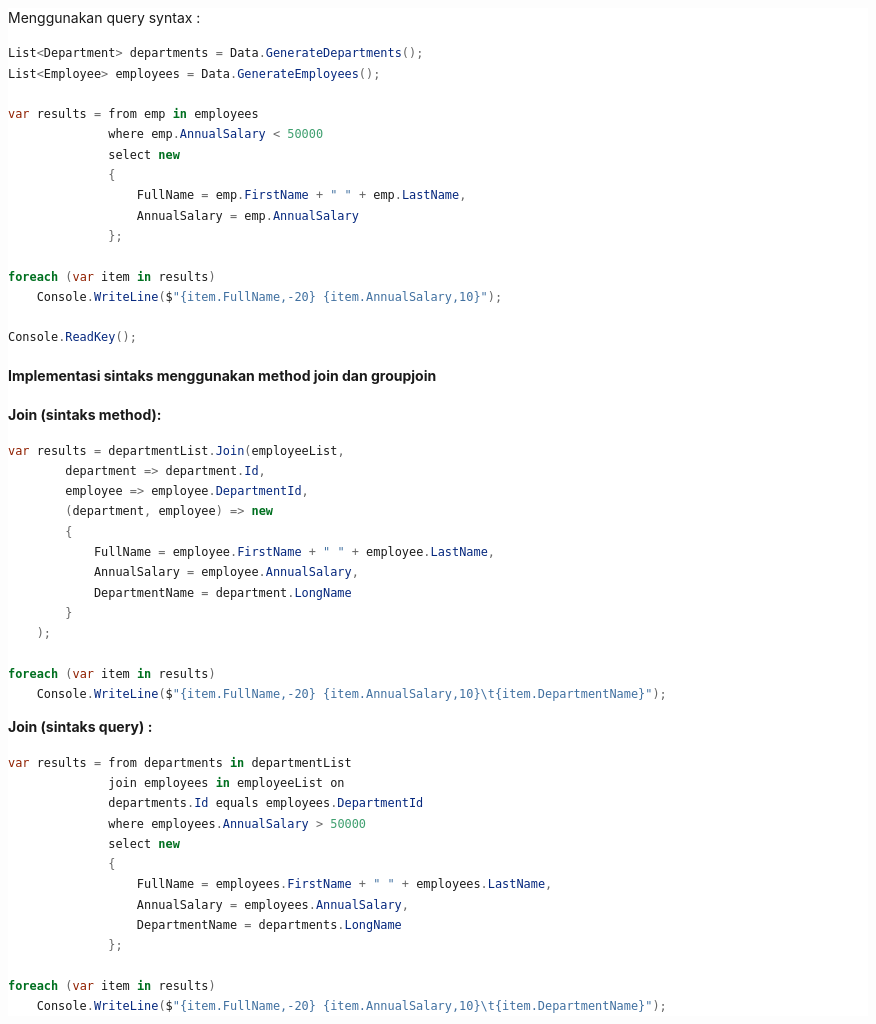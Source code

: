 Menggunakan query syntax :
```csharp
List<Department> departments = Data.GenerateDepartments();
List<Employee> employees = Data.GenerateEmployees();

var results = from emp in employees
              where emp.AnnualSalary < 50000
              select new
              {
                  FullName = emp.FirstName + " " + emp.LastName,
                  AnnualSalary = emp.AnnualSalary
              };

foreach (var item in results)
    Console.WriteLine($"{item.FullName,-20} {item.AnnualSalary,10}");

Console.ReadKey();
```
#### Implementasi sintaks menggunakan method join dan groupjoin
__Join (sintaks method):__
```csharp
var results = departmentList.Join(employeeList,
        department => department.Id,
        employee => employee.DepartmentId,
        (department, employee) => new
        {
            FullName = employee.FirstName + " " + employee.LastName,
            AnnualSalary = employee.AnnualSalary,
            DepartmentName = department.LongName
        }
    );

foreach (var item in results)
    Console.WriteLine($"{item.FullName,-20} {item.AnnualSalary,10}\t{item.DepartmentName}");
```

__Join (sintaks query) :__
```csharp
var results = from departments in departmentList
              join employees in employeeList on
              departments.Id equals employees.DepartmentId
              where employees.AnnualSalary > 50000
              select new
              {
                  FullName = employees.FirstName + " " + employees.LastName,
                  AnnualSalary = employees.AnnualSalary,
                  DepartmentName = departments.LongName
              };

foreach (var item in results)
    Console.WriteLine($"{item.FullName,-20} {item.AnnualSalary,10}\t{item.DepartmentName}");
```
